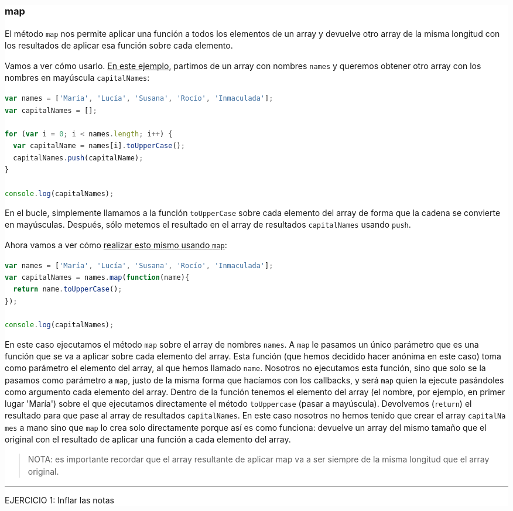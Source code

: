 ### map

El método `map` nos permite aplicar una función a todos los elementos de un array y devuelve otro array de la misma longitud con los resultados de aplicar esa función sobre cada elemento.

Vamos a ver cómo usarlo. [En este ejemplo](https://codepen.io/adalab/pen/wppeQx?editors=0011), partimos de un array con nombres `names` y queremos obtener otro array con los nombres en mayúscula `capitalNames`:

```js
var names = ['María', 'Lucía', 'Susana', 'Rocío', 'Inmaculada'];
var capitalNames = [];

for (var i = 0; i < names.length; i++) {
  var capitalName = names[i].toUpperCase();
  capitalNames.push(capitalName);
}

console.log(capitalNames);
```
En el bucle, simplemente llamamos a la función `toUpperCase` sobre cada elemento del array de forma que la cadena se convierte en mayúsculas. Después, sólo metemos el resultado en el array de resultados `capitalNames` usando `push`.

Ahora vamos a ver cómo [realizar esto mismo usando `map`](https://codepen.io/adalab/pen/gooREe?editors=0011):

```js
var names = ['María', 'Lucía', 'Susana', 'Rocío', 'Inmaculada'];
var capitalNames = names.map(function(name){
  return name.toUpperCase();
});

console.log(capitalNames);
```

En este caso ejecutamos el método `map` sobre el array de nombres `names`. A `map` le pasamos un único parámetro que es una función que se va a aplicar sobre cada elemento del array. Esta función (que hemos decidido hacer anónima en este caso) toma como parámetro el elemento del array, al que hemos llamado `name`. Nosotros no ejecutamos esta función, sino que solo se la pasamos como parámetro a `map`, justo de la misma forma que hacíamos con los callbacks, y será `map` quien la ejecute pasándoles como argumento cada elemento del array. Dentro de la función tenemos el elemento del array (el nombre, por ejemplo, en primer lugar 'María') sobre el que ejecutamos directamente el método `toUppercase` (pasar a mayúscula). Devolvemos (`return`) el resultado para que pase al array de resultados `capitalNames`. En este caso nosotros no hemos tenido que crear el array `capitalNames` a mano sino que `map` lo crea solo directamente porque así es como funciona: devuelve un array del mismo tamaño que el original con el resultado de aplicar una función a cada elemento del array.

> NOTA: es importante recordar que el array resultante de aplicar map va a ser siempre de la misma longitud que el array original.

***

EJERCICIO 1: Inflar las notas
